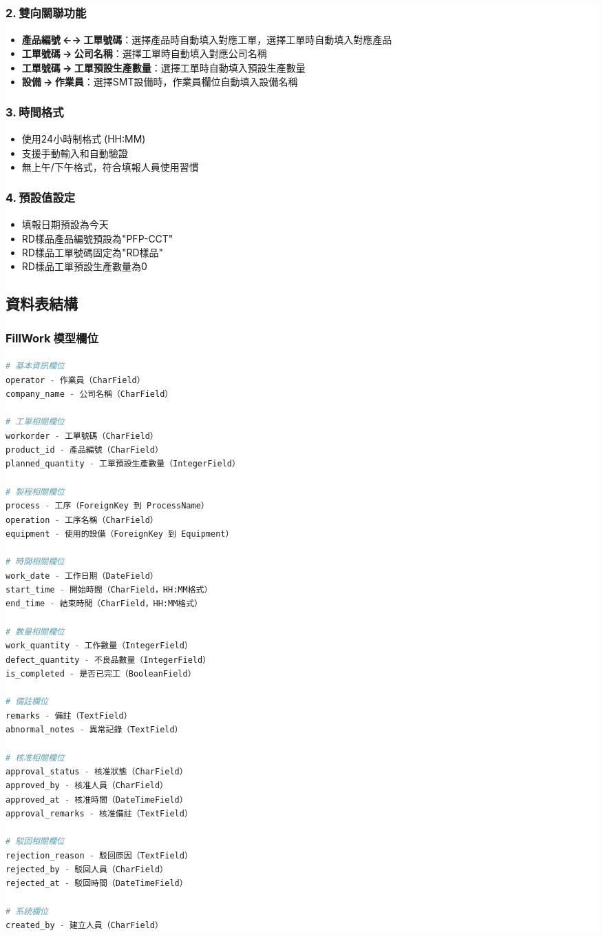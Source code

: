 ### 2. 雙向關聯功能
- **產品編號 ←→ 工單號碼**：選擇產品時自動填入對應工單，選擇工單時自動填入對應產品
- **工單號碼 → 公司名稱**：選擇工單時自動填入對應公司名稱
- **工單號碼 → 工單預設生產數量**：選擇工單時自動填入預設生產數量
- **設備 → 作業員**：選擇SMT設備時，作業員欄位自動填入設備名稱

### 3. 時間格式
- 使用24小時制格式 (HH:MM)
- 支援手動輸入和自動驗證
- 無上午/下午格式，符合填報人員使用習慣

### 4. 預設值設定
- 填報日期預設為今天
- RD樣品產品編號預設為"PFP-CCT"
- RD樣品工單號碼固定為"RD樣品"
- RD樣品工單預設生產數量為0

## 資料表結構

### FillWork 模型欄位
```python
# 基本資訊欄位
operator - 作業員（CharField）
company_name - 公司名稱（CharField）

# 工單相關欄位
workorder - 工單號碼（CharField）
product_id - 產品編號（CharField）
planned_quantity - 工單預設生產數量（IntegerField）

# 製程相關欄位
process - 工序（ForeignKey 到 ProcessName）
operation - 工序名稱（CharField）
equipment - 使用的設備（ForeignKey 到 Equipment）

# 時間相關欄位
work_date - 工作日期（DateField）
start_time - 開始時間（CharField，HH:MM格式）
end_time - 結束時間（CharField，HH:MM格式）

# 數量相關欄位
work_quantity - 工作數量（IntegerField）
defect_quantity - 不良品數量（IntegerField）
is_completed - 是否已完工（BooleanField）

# 備註欄位
remarks - 備註（TextField）
abnormal_notes - 異常記錄（TextField）

# 核准相關欄位
approval_status - 核准狀態（CharField）
approved_by - 核准人員（CharField）
approved_at - 核准時間（DateTimeField）
approval_remarks - 核准備註（TextField）

# 駁回相關欄位
rejection_reason - 駁回原因（TextField）
rejected_by - 駁回人員（CharField）
rejected_at - 駁回時間（DateTimeField）

# 系統欄位
created_by - 建立人員（CharField）
```